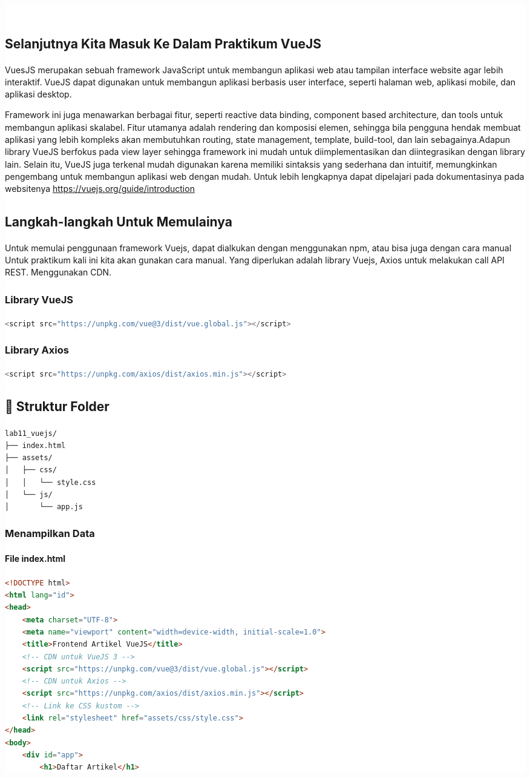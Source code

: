 <br>

## Selanjutnya Kita Masuk Ke Dalam Praktikum VueJS
VuesJS merupakan sebuah framework JavaScript untuk membangun aplikasi web atau tampilan interface website agar lebih interaktif. VueJS dapat digunakan untuk membangun aplikasi berbasis user interface, seperti halaman web, aplikasi mobile, dan aplikasi desktop. <br>

Framework ini juga menawarkan berbagai fitur, seperti reactive data binding, component based architecture, dan tools untuk membangun aplikasi skalabel. Fitur utamanya adalah rendering dan komposisi elemen, sehingga bila pengguna hendak membuat aplikasi yang lebih kompleks akan membutuhkan routing, state management, template, build-tool, dan lain sebagainya.Adapun library VueJS berfokus pada view layer sehingga framework ini mudah untuk diimplementasikan dan diintegrasikan dengan library lain. Selain itu, VueJS juga terkenal mudah digunakan karena memiliki sintaksis yang sederhana dan intuitif, memungkinkan pengembang untuk membangun aplikasi web dengan mudah. Untuk lebih lengkapnya dapat dipelajari pada dokumentasinya pada websitenya https://vuejs.org/guide/introduction

## Langkah-langkah Untuk Memulainya
Untuk memulai penggunaan framework Vuejs, dapat dialkukan dengan menggunakan npm, atau bisa juga dengan cara manual Untuk praktikum kali ini kita akan gunakan cara manual. Yang diperlukan adalah library Vuejs, Axios untuk melakukan call API REST. Menggunakan CDN.

### Library VueJS
```javascript
<script src="https://unpkg.com/vue@3/dist/vue.global.js"></script>
```

### Library Axios
```javascript
<script src="https://unpkg.com/axios/dist/axios.min.js"></script>
```

## 📁 Struktur Folder
```
lab11_vuejs/
├── index.html
├── assets/
│   ├── css/
│   │   └── style.css
│   └── js/
│       └── app.js
```

### Menampilkan Data
#### File index.html
```html
<!DOCTYPE html>
<html lang="id">
<head>
    <meta charset="UTF-8">
    <meta name="viewport" content="width=device-width, initial-scale=1.0">
    <title>Frontend Artikel VueJS</title>
    <!-- CDN untuk VueJS 3 -->
    <script src="https://unpkg.com/vue@3/dist/vue.global.js"></script>
    <!-- CDN untuk Axios -->
    <script src="https://unpkg.com/axios/dist/axios.min.js"></script>
    <!-- Link ke CSS kustom -->
    <link rel="stylesheet" href="assets/css/style.css">
</head>
<body>
    <div id="app">
        <h1>Daftar Artikel</h1>

```